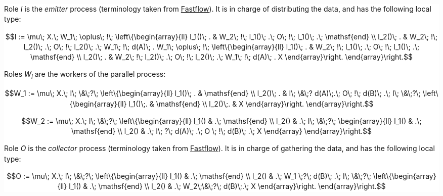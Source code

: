 Role $`I`$ is the _emitter_ process (terminology taken from [Fastflow][1]). It
is in charge of distributing the data, and has the following local type:
```math
I := \mu\; X.\; W_1\; \oplus\; !\;
  \left\{\begin{array}{ll}
     l_1()\; . & W_2\; !\; l_1()\; .\; O\; !\; l_1()\; .\; \mathsf{end} \\
     l_2()\; . & W_2\; !\; l_2()\; .\; O\; !\; l_2()\; .\; W_1\; !\; d(A)\; .
       W_1\; \oplus\; !\;
         \left\{\begin{array}{ll}
           l_1()\; . & W_2\; !\; l_1()\; .\; O\; !\; l_1()\; .\; \mathsf{end} \\
           l_2()\; . & W_2\; !\; l_2()\; .\; O\; !\; l_2()\; .\;
              W_1\; !\; d(A)\; . X
         \end{array}\right.
   \end{array}\right.
```

Roles $`W_i`$ are the workers of the parallel process:
```math
W_1 := \mu\; X.\; I\; \&\;?\;
  \left\{\begin{array}{ll}
     l_1()\; . & \mathsf{end} \\
     l_2()\; . & I\; \&\;? d(A)\;.\; O\; !\; d(B)\; .\; I\; \&\;?\;
       \left\{\begin{array}{ll}
         l_1()\;. & \mathsf{end} \\
         l_2()\;. & X
       \end{array}\right.
   \end{array}\right.
```

```math
W_2 := \mu\; X.\; I\; \&\;?\;
  \left\{\begin{array}{ll}
     l_1() & .\; \mathsf{end} \\
     l_2() & .\; I\; \&\;?\;
       \begin{array}{ll}
          l_1() & .\; \mathsf{end} \\
          l_2() & .\; I\; ?\; d(A)\; .\; O \; !\; d(B)\; .\; X
       \end{array}
   \end{array}\right.
```

Role $`O`$ is the _collector_ process (terminology taken from [Fastflow][1]). It
is in charge of gathering the data, and has the following local type:
```math
O := \mu\; X.\; I\; \&\;?\;
  \left\{\begin{array}{ll}
     l_1() & .\; \mathsf{end} \\
     l_2() & .\; W_1 \;?\; d(B)\; .\; I\; \&\;?\;
       \left\{\begin{array}{ll}
         l_1() & .\; \mathsf{end} \\
         l_2() & .\; W_2\;\&\;?\; d(B)\;.\; X
       \end{array}\right.
  \end{array}\right.
```


[1]: http://calvados.di.unipi.it/
[2]: https://doi.org/10.1017/S0960129514000188
[3]: http://dx.doi.org/10.4230/LIPIcs.ECOOP.2017.24